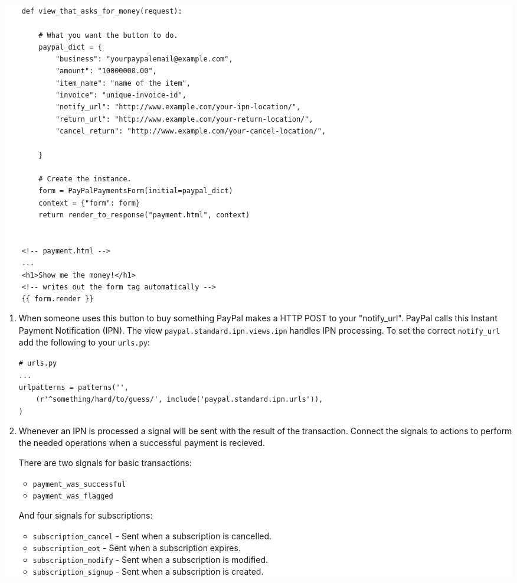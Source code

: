         def view_that_asks_for_money(request):
        
            # What you want the button to do.
            paypal_dict = {
                "business": "yourpaypalemail@example.com",
                "amount": "10000000.00",
                "item_name": "name of the item",
                "invoice": "unique-invoice-id",
                "notify_url": "http://www.example.com/your-ipn-location/",
                "return_url": "http://www.example.com/your-return-location/",
                "cancel_return": "http://www.example.com/your-cancel-location/",
            
            }
            
            # Create the instance.
            form = PayPalPaymentsForm(initial=paypal_dict)
            context = {"form": form}
            return render_to_response("payment.html", context)
            
            
        <!-- payment.html -->
        ...
        <h1>Show me the money!</h1>
        <!-- writes out the form tag automatically -->
        {{ form.render }}

1.  When someone uses this button to buy something PayPal makes a HTTP POST to 
    your "notify_url". PayPal calls this Instant Payment Notification (IPN). 
    The view `paypal.standard.ipn.views.ipn` handles IPN processing. To set the 
    correct `notify_url` add the following to your `urls.py`:

        # urls.py
        ...
        urlpatterns = patterns('',
            (r'^something/hard/to/guess/', include('paypal.standard.ipn.urls')),
        )

1.  Whenever an IPN is processed a signal will be sent with the result of the 
    transaction. Connect the signals to actions to perform the needed operations
    when a successful payment is recieved.
    
    There are two signals for basic transactions:
    - `payment_was_successful` 
    - `payment_was_flagged`
    
    And four signals for subscriptions:
    - `subscription_cancel` - Sent when a subscription is cancelled.
    - `subscription_eot` - Sent when a subscription expires.
    - `subscription_modify` - Sent when a subscription is modified.
    - `subscription_signup` - Sent when a subscription is created.
